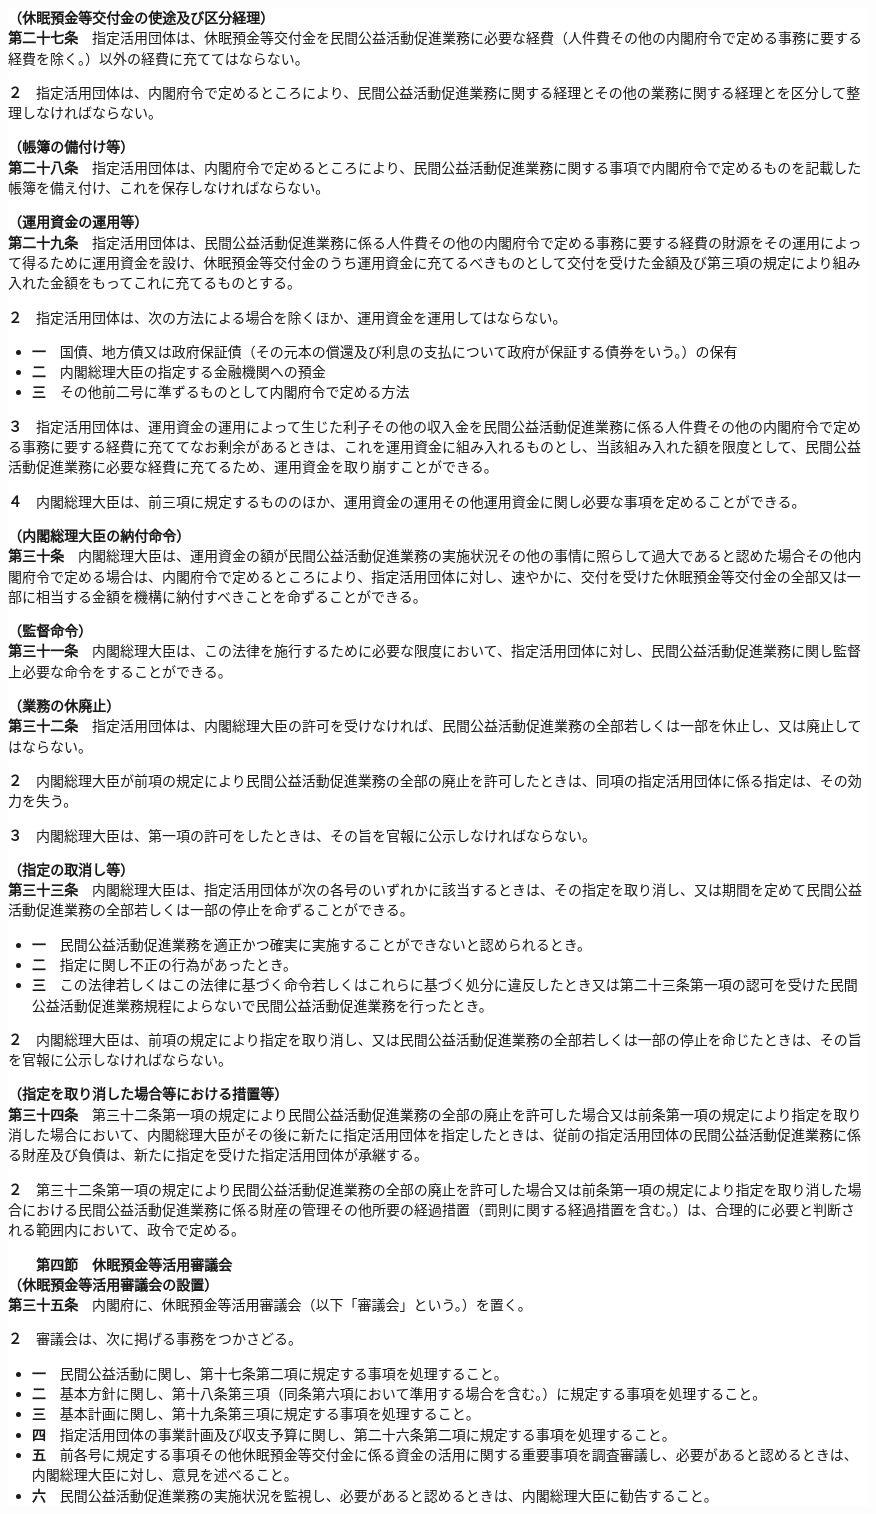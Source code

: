 **（休眠預金等交付金の使途及び区分経理）**  
**第二十七条**　指定活用団体は、休眠預金等交付金を民間公益活動促進業務に必要な経費（人件費その他の内閣府令で定める事務に要する経費を除く。）以外の経費に充ててはならない。  
  
**２**　指定活用団体は、内閣府令で定めるところにより、民間公益活動促進業務に関する経理とその他の業務に関する経理とを区分して整理しなければならない。  
  
**（帳簿の備付け等）**  
**第二十八条**　指定活用団体は、内閣府令で定めるところにより、民間公益活動促進業務に関する事項で内閣府令で定めるものを記載した帳簿を備え付け、これを保存しなければならない。  
  
**（運用資金の運用等）**  
**第二十九条**　指定活用団体は、民間公益活動促進業務に係る人件費その他の内閣府令で定める事務に要する経費の財源をその運用によって得るために運用資金を設け、休眠預金等交付金のうち運用資金に充てるべきものとして交付を受けた金額及び第三項の規定により組み入れた金額をもってこれに充てるものとする。  
  
**２**　指定活用団体は、次の方法による場合を除くほか、運用資金を運用してはならない。  
* **一**　国債、地方債又は政府保証債（その元本の償還及び利息の支払について政府が保証する債券をいう。）の保有  
* **二**　内閣総理大臣の指定する金融機関への預金  
* **三**　その他前二号に準ずるものとして内閣府令で定める方法  
  
**３**　指定活用団体は、運用資金の運用によって生じた利子その他の収入金を民間公益活動促進業務に係る人件費その他の内閣府令で定める事務に要する経費に充ててなお剰余があるときは、これを運用資金に組み入れるものとし、当該組み入れた額を限度として、民間公益活動促進業務に必要な経費に充てるため、運用資金を取り崩すことができる。  
  
**４**　内閣総理大臣は、前三項に規定するもののほか、運用資金の運用その他運用資金に関し必要な事項を定めることができる。  
  
**（内閣総理大臣の納付命令）**  
**第三十条**　内閣総理大臣は、運用資金の額が民間公益活動促進業務の実施状況その他の事情に照らして過大であると認めた場合その他内閣府令で定める場合は、内閣府令で定めるところにより、指定活用団体に対し、速やかに、交付を受けた休眠預金等交付金の全部又は一部に相当する金額を機構に納付すべきことを命ずることができる。  
  
**（監督命令）**  
**第三十一条**　内閣総理大臣は、この法律を施行するために必要な限度において、指定活用団体に対し、民間公益活動促進業務に関し監督上必要な命令をすることができる。  
  
**（業務の休廃止）**  
**第三十二条**　指定活用団体は、内閣総理大臣の許可を受けなければ、民間公益活動促進業務の全部若しくは一部を休止し、又は廃止してはならない。  
  
**２**　内閣総理大臣が前項の規定により民間公益活動促進業務の全部の廃止を許可したときは、同項の指定活用団体に係る指定は、その効力を失う。  
  
**３**　内閣総理大臣は、第一項の許可をしたときは、その旨を官報に公示しなければならない。  
  
**（指定の取消し等）**  
**第三十三条**　内閣総理大臣は、指定活用団体が次の各号のいずれかに該当するときは、その指定を取り消し、又は期間を定めて民間公益活動促進業務の全部若しくは一部の停止を命ずることができる。  
* **一**　民間公益活動促進業務を適正かつ確実に実施することができないと認められるとき。  
* **二**　指定に関し不正の行為があったとき。  
* **三**　この法律若しくはこの法律に基づく命令若しくはこれらに基づく処分に違反したとき又は第二十三条第一項の認可を受けた民間公益活動促進業務規程によらないで民間公益活動促進業務を行ったとき。  
  
**２**　内閣総理大臣は、前項の規定により指定を取り消し、又は民間公益活動促進業務の全部若しくは一部の停止を命じたときは、その旨を官報に公示しなければならない。  
  
**（指定を取り消した場合等における措置等）**  
**第三十四条**　第三十二条第一項の規定により民間公益活動促進業務の全部の廃止を許可した場合又は前条第一項の規定により指定を取り消した場合において、内閣総理大臣がその後に新たに指定活用団体を指定したときは、従前の指定活用団体の民間公益活動促進業務に係る財産及び負債は、新たに指定を受けた指定活用団体が承継する。  
  
**２**　第三十二条第一項の規定により民間公益活動促進業務の全部の廃止を許可した場合又は前条第一項の規定により指定を取り消した場合における民間公益活動促進業務に係る財産の管理その他所要の経過措置（罰則に関する経過措置を含む。）は、合理的に必要と判断される範囲内において、政令で定める。  
  
&emsp;&emsp;**第四節　休眠預金等活用審議会**  
**（休眠預金等活用審議会の設置）**  
**第三十五条**　内閣府に、休眠預金等活用審議会（以下「審議会」という。）を置く。  
  
**２**　審議会は、次に掲げる事務をつかさどる。  
* **一**　民間公益活動に関し、第十七条第二項に規定する事項を処理すること。  
* **二**　基本方針に関し、第十八条第三項（同条第六項において準用する場合を含む。）に規定する事項を処理すること。  
* **三**　基本計画に関し、第十九条第三項に規定する事項を処理すること。  
* **四**　指定活用団体の事業計画及び収支予算に関し、第二十六条第二項に規定する事項を処理すること。  
* **五**　前各号に規定する事項その他休眠預金等交付金に係る資金の活用に関する重要事項を調査審議し、必要があると認めるときは、内閣総理大臣に対し、意見を述べること。  
* **六**　民間公益活動促進業務の実施状況を監視し、必要があると認めるときは、内閣総理大臣に勧告すること。  
  